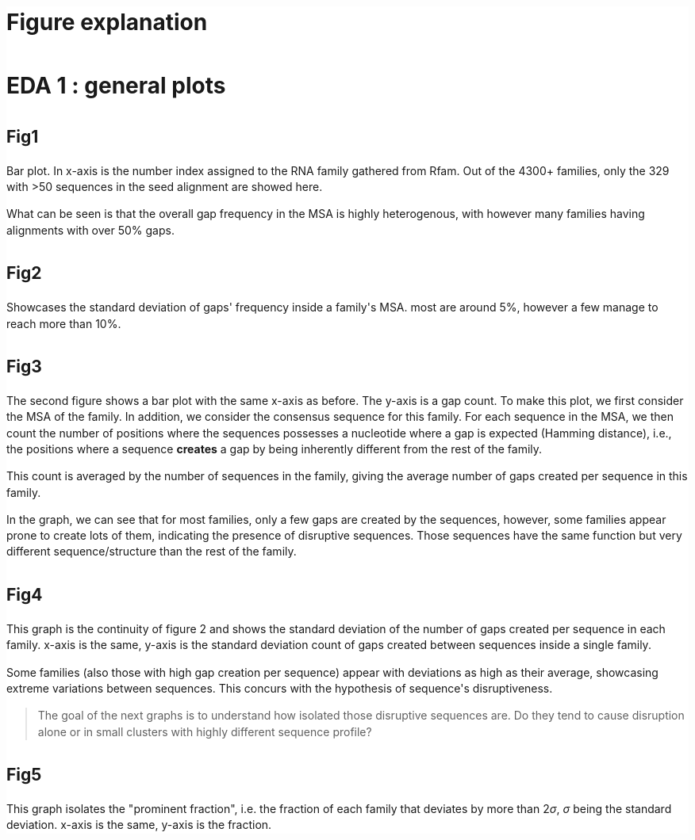 # Figure explanation

# EDA 1 : general plots

## Fig1 

Bar plot. In x-axis is the number index assigned to the RNA family gathered from Rfam. Out of the 4300+ families, only the 329 with >50 sequences in the seed alignment are showed here.

What can be seen is that the overall gap frequency in the MSA is highly heterogenous, with however many families having alignments with over 50% gaps.

## Fig2

Showcases the standard deviation of gaps' frequency inside a family's MSA. most are around 5%, however a few manage to reach more than 10%.

## Fig3

The second figure shows a bar plot with the same x-axis as before. The y-axis is a gap count. To make this plot, we first consider the MSA of the family. In addition, we consider the consensus sequence for this family. For each sequence in the MSA, we then count the number of positions where the sequences possesses a nucleotide where a gap is expected (Hamming distance), i.e., the positions where a sequence **creates** a gap by being inherently different from the rest of the family. 

This count is averaged by the number of sequences in the family, giving the average number of gaps created per sequence in this family.

In the graph, we can see that for most families, only a few gaps are created by the sequences, however, some families appear prone to create lots of them, indicating the presence of disruptive sequences. Those sequences have the same function but very different sequence/structure than the rest of the family.

## Fig4

This graph is the continuity of figure 2 and shows the standard deviation of the number of gaps created per sequence in each family. x-axis is the same, y-axis is the standard deviation count of gaps created between sequences inside a single family.

Some families (also those with high gap creation per sequence) appear with deviations as high as their average, showcasing extreme variations between sequences. This concurs with the hypothesis of sequence's disruptiveness.


> The goal of the next graphs is to understand how isolated those disruptive sequences are. Do they tend to cause disruption alone or in small clusters with highly different sequence profile?

## Fig5

This graph isolates the "prominent fraction", i.e. the fraction of each family that deviates by more than $2\sigma$, $\sigma$ being the standard deviation. x-axis is the same, y-axis is the fraction.
